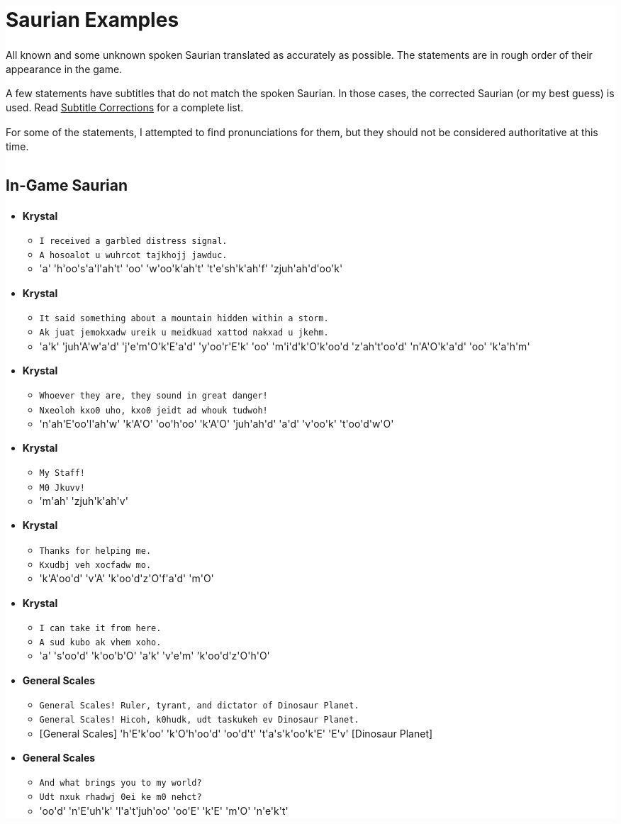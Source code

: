 # Saurian Examples

All known and some unknown spoken Saurian translated as accurately as possible. The statements are in rough order of their appearance in the game.

A few statements have subtitles that do not match the spoken Saurian. In those cases, the corrected Saurian (or my best guess) is used. Read [Subtitle Corrections](SubtitleCorrections.md) for a complete list.

For some of the statements, I attempted to find pronunciations for them, but they should not be considered authoritative at this time.



## In-Game Saurian


* **Krystal**
  - `I received a garbled distress signal.`
  - `A hosoalot u wuhrcot tajkhojj jawduc.`
  - 'a' 'h'oo's'a'l'ah't' 'oo' 'w'oo'k'ah't' 't'e'sh'k'ah'f' 'zjuh'ah'd'oo'k'

* **Krystal**
  - `It said something about a mountain hidden within a storm.`
  - `Ak juat jemokxadw ureik u meidkuad xattod nakxad u jkehm.`
  - 'a'k' 'juh'A'w'a'd' 'j'e'm'O'k'E'a'd' 'y'oo'r'E'k' 'oo' 'm'i'd'k'O'k'oo'd 'z'ah't'oo'd' 'n'A'O'k'a'd' 'oo' 'k'a'h'm'


* **Krystal**
  - `Whoever they are, they sound in great danger!`
  - `Nxeoloh kxo0 uho, kxo0 jeidt ad whouk tudwoh!`
  - 'n'ah'E'oo'l'ah'w' 'k'A'O' 'oo'h'oo' 'k'A'O' 'juh'ah'd' 'a'd' 'v'oo'k' 't'oo'd'w'O'

* **Krystal**
  - `My Staff!`
  - `M0 Jkuvv!`
  - 'm'ah' 'zjuh'k'ah'v'

* **Krystal**
  - `Thanks for helping me.`
  - `Kxudbj veh xocfadw mo.`
  - 'k'A'oo'd' 'v'A' 'k'oo'd'z'O'f'a'd' 'm'O'

* **Krystal**
  - `I can take it from here.`
  - `A sud kubo ak vhem xoho.`
  - 'a' 's'oo'd' 'k'oo'b'O' 'a'k' 'v'e'm' 'k'oo'd'z'O'h'O'

* **General Scales**
  - `General Scales! Ruler, tyrant, and dictator of Dinosaur Planet.`
  - `General Scales! Hicoh, k0hudk, udt taskukeh ev Dinosaur Planet.`
  - [General Scales] 'h'E'k'oo' 'k'O'h'oo'd' 'oo'd't' 't'a's'k'oo'k'E' 'E'v' [Dinosaur Planet]

* **General Scales**
  - `And what brings you to my world?`
  - `Udt nxuk rhadwj 0ei ke m0 nehct?`
  - 'oo'd' 'n'E'uh'k' 'l'a't'juh'oo' 'oo'E' 'k'E' 'm'O' 'n'e'k't'
